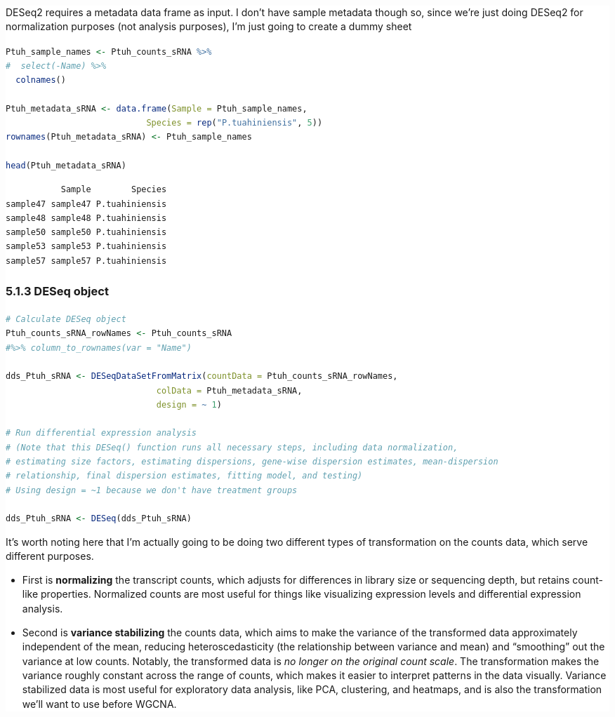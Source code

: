 DESeq2 requires a metadata data frame as input. I don’t have sample
metadata though so, since we’re just doing DESeq2 for normalization
purposes (not analysis purposes), I’m just going to create a dummy sheet

``` r
Ptuh_sample_names <- Ptuh_counts_sRNA %>%
#  select(-Name) %>%
  colnames()

Ptuh_metadata_sRNA <- data.frame(Sample = Ptuh_sample_names,
                            Species = rep("P.tuahiniensis", 5))
rownames(Ptuh_metadata_sRNA) <- Ptuh_sample_names

head(Ptuh_metadata_sRNA)
```

               Sample        Species
    sample47 sample47 P.tuahiniensis
    sample48 sample48 P.tuahiniensis
    sample50 sample50 P.tuahiniensis
    sample53 sample53 P.tuahiniensis
    sample57 sample57 P.tuahiniensis

### 5.1.3 DESeq object

``` r
# Calculate DESeq object
Ptuh_counts_sRNA_rowNames <- Ptuh_counts_sRNA 
#%>% column_to_rownames(var = "Name")

dds_Ptuh_sRNA <- DESeqDataSetFromMatrix(countData = Ptuh_counts_sRNA_rowNames,
                              colData = Ptuh_metadata_sRNA,
                              design = ~ 1) 

# Run differential expression analysis 
# (Note that this DESeq() function runs all necessary steps, including data normalization, 
# estimating size factors, estimating dispersions, gene-wise dispersion estimates, mean-dispersion 
# relationship, final dispersion estimates, fitting model, and testing)
# Using design = ~1 because we don't have treatment groups

dds_Ptuh_sRNA <- DESeq(dds_Ptuh_sRNA)
```

It’s worth noting here that I’m actually going to be doing two different
types of transformation on the counts data, which serve different
purposes.

- First is **normalizing** the transcript counts, which adjusts for
  differences in library size or sequencing depth, but retains
  count-like properties. Normalized counts are most useful for things
  like visualizing expression levels and differential expression
  analysis.

- Second is **variance stabilizing** the counts data, which aims to make
  the variance of the transformed data approximately independent of the
  mean, reducing heteroscedasticity (the relationship between variance
  and mean) and “smoothing” out the variance at low counts. Notably, the
  transformed data is *no longer on the original count scale*. The
  transformation makes the variance roughly constant across the range of
  counts, which makes it easier to interpret patterns in the data
  visually. Variance stabilized data is most useful for exploratory data
  analysis, like PCA, clustering, and heatmaps, and is also the
  transformation we’ll want to use before WGCNA.
